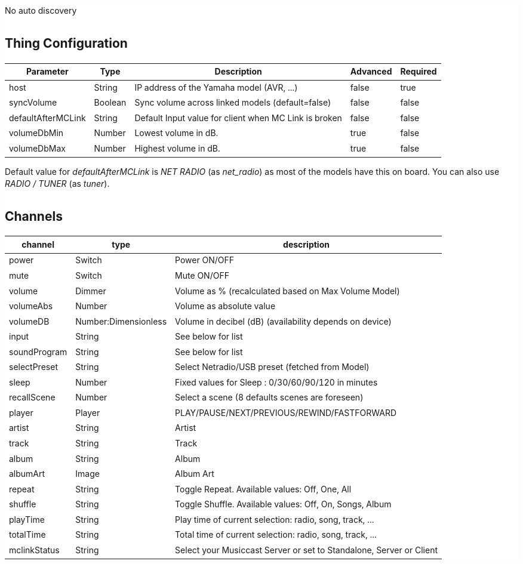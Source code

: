 No auto discovery

## Thing Configuration

| Parameter          | Type    | Description                                             | Advanced | Required      |
|--------------------|---------|---------------------------------------------------------|----------|---------------|
| host               | String  | IP address of the Yamaha model (AVR, ...)               | false    | true          |
| syncVolume         | Boolean | Sync volume across linked models (default=false)        | false    | false         |
| defaultAfterMCLink | String  | Default Input value for client when MC Link is broken   | false    | false         |
| volumeDbMin        | Number  | Lowest volume in dB.                                    | true     | false         |
| volumeDbMax        | Number  | Highest volume in dB.                                   | true     | false         |

Default value for *defaultAfterMCLink* is *NET RADIO* (as *net_radio*) as most of the models have this on board.
You can also use *RADIO / TUNER* (as *tuner*).

## Channels

| channel        | type                 | description                                                         |
|----------------|----------------------|---------------------------------------------------------------------|
| power          | Switch               | Power ON/OFF                                                        |
| mute           | Switch               | Mute ON/OFF                                                         |
| volume         | Dimmer               | Volume as % (recalculated based on Max Volume Model)                |
| volumeAbs      | Number               | Volume as absolute value                                            |
| volumeDB       | Number:Dimensionless | Volume in decibel (dB) (availability depends on device)             |
| input          | String               | See below for list                                                  |
| soundProgram   | String               | See below for list                                                  |
| selectPreset   | String               | Select Netradio/USB preset (fetched from Model)                     |
| sleep          | Number               | Fixed values for Sleep : 0/30/60/90/120 in minutes                  |
| recallScene    | Number               | Select a scene (8 defaults scenes are foreseen)                     |
| player         | Player               | PLAY/PAUSE/NEXT/PREVIOUS/REWIND/FASTFORWARD                         |
| artist         | String               | Artist                                                              |
| track          | String               | Track                                                               |
| album          | String               | Album                                                               |
| albumArt       | Image                | Album Art                                                           |
| repeat         | String               | Toggle Repeat. Available values: Off, One, All                      |
| shuffle        | String               | Toggle Shuffle. Available values: Off, On, Songs, Album             |
| playTime       | String               | Play time of current selection: radio, song, track, ...             |
| totalTime      | String               | Total time of current selection: radio, song, track, ...            |
| mclinkStatus   | String               | Select your Musiccast Server or set to Standalone, Server or Client |
